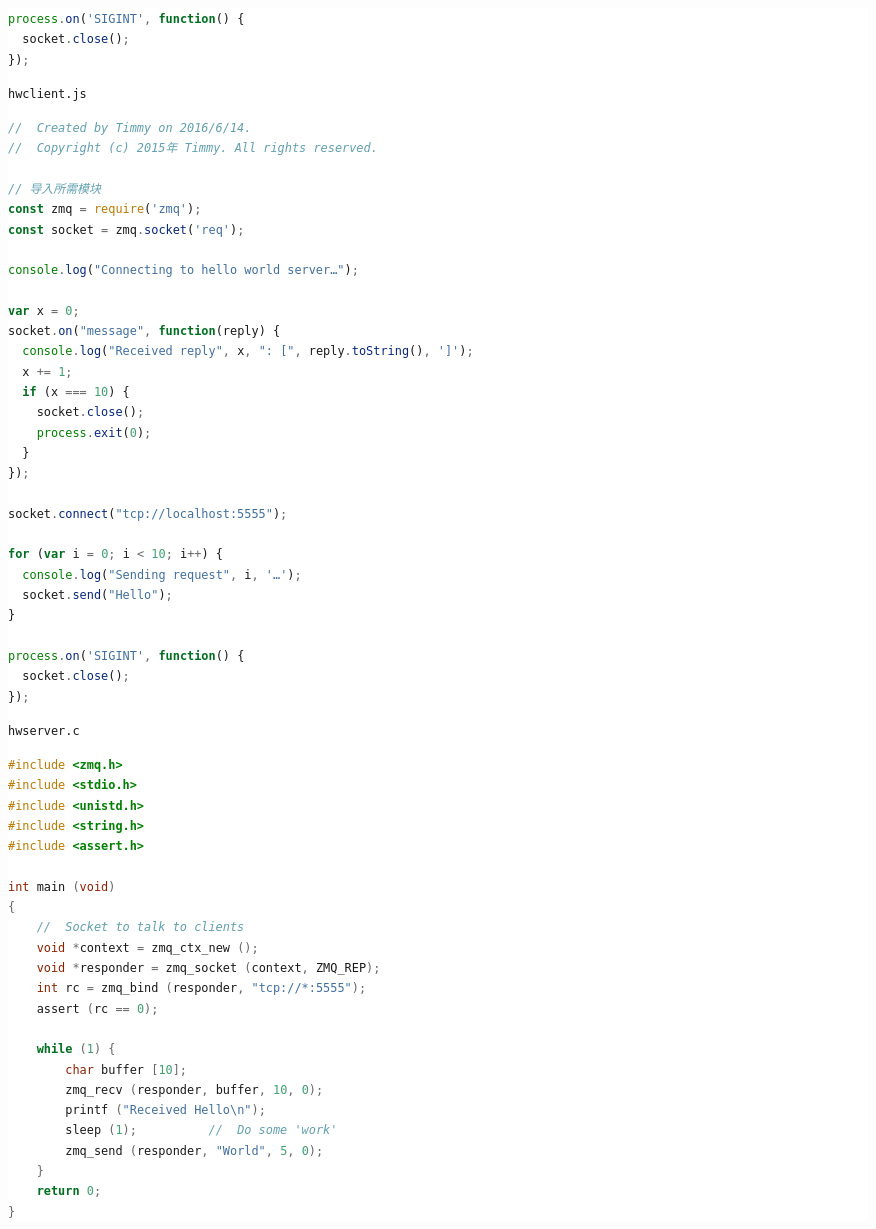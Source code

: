 ```js
process.on('SIGINT', function() {
  socket.close();
});
```

`hwclient.js`
```js
//  Created by Timmy on 2016/6/14.
//  Copyright (c) 2015年 Timmy. All rights reserved.

// 导入所需模块
const zmq = require('zmq');
const socket = zmq.socket('req');

console.log("Connecting to hello world server…");

var x = 0;
socket.on("message", function(reply) {
  console.log("Received reply", x, ": [", reply.toString(), ']');
  x += 1;
  if (x === 10) {
    socket.close();
    process.exit(0);
  }
});

socket.connect("tcp://localhost:5555");

for (var i = 0; i < 10; i++) {
  console.log("Sending request", i, '…');
  socket.send("Hello");
}

process.on('SIGINT', function() {
  socket.close();
});
```

`hwserver.c`
```c
#include <zmq.h>
#include <stdio.h>
#include <unistd.h>
#include <string.h>
#include <assert.h>

int main (void)
{
    //  Socket to talk to clients
    void *context = zmq_ctx_new ();
    void *responder = zmq_socket (context, ZMQ_REP);
    int rc = zmq_bind (responder, "tcp://*:5555");
    assert (rc == 0);

    while (1) {
        char buffer [10];
        zmq_recv (responder, buffer, 10, 0);
        printf ("Received Hello\n");
        sleep (1);          //  Do some 'work'
        zmq_send (responder, "World", 5, 0);
    }
    return 0;
}
```
